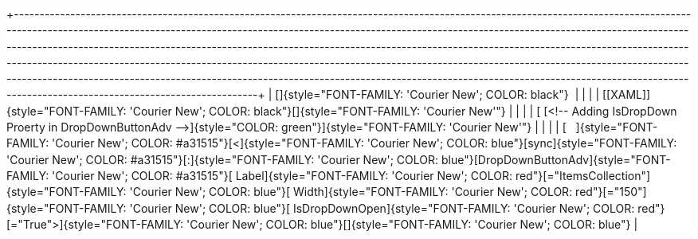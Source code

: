 +-----------------------------------------------------------------------------------------------------------------------------------------------------------------------------------------------------------------------------------------------------------------------------------------------------------------------------------------------------------------------------------------------------------------------------------------------------------------------------------------------------------------------------------------------------------------------------------------------------------------------------------------------------------------------------------------------------------------------------------------+
| []{style="FONT-FAMILY: 'Courier New'; COLOR: black"}                                                                                                                                                                                                                                                                                                                                                                                                                                                                                                                                                                                                                                                                                    |
|                                                                                                                                                                                                                                                                                                                                                                                                                                                                                                                                                                                                                                                                                                                                         |
| [\[XAML\]]{style="FONT-FAMILY: 'Courier New'; COLOR: black"}[]{style="FONT-FAMILY: 'Courier New'"}                                                                                                                                                                                                                                                                                                                                                                                                                                                                                                                                                                                                                                      |
|                                                                                                                                                                                                                                                                                                                                                                                                                                                                                                                                                                                                                                                                                                                                         |
| [ [\<!\-- Adding IsDropDown Proerty in DropDownButtonAdv \--\>]{style="COLOR: green"}]{style="FONT-FAMILY: 'Courier New'"}                                                                                                                                                                                                                                                                                                                                                                                                                                                                                                                                                                                                              |
|                                                                                                                                                                                                                                                                                                                                                                                                                                                                                                                                                                                                                                                                                                                                         |
| [   ]{style="FONT-FAMILY: 'Courier New'; COLOR: #a31515"}[\<]{style="FONT-FAMILY: 'Courier New'; COLOR: blue"}[sync]{style="FONT-FAMILY: 'Courier New'; COLOR: #a31515"}[:]{style="FONT-FAMILY: 'Courier New'; COLOR: blue"}[DropDownButtonAdv]{style="FONT-FAMILY: 'Courier New'; COLOR: #a31515"}[ Label]{style="FONT-FAMILY: 'Courier New'; COLOR: red"}[=\"ItemsCollection\"]{style="FONT-FAMILY: 'Courier New'; COLOR: blue"}[ Width]{style="FONT-FAMILY: 'Courier New'; COLOR: red"}[=\"150\"]{style="FONT-FAMILY: 'Courier New'; COLOR: blue"}[ IsDropDownOpen]{style="FONT-FAMILY: 'Courier New'; COLOR: red"}[=\"True\"\>]{style="FONT-FAMILY: 'Courier New'; COLOR: blue"}[]{style="FONT-FAMILY: 'Courier New'; COLOR: blue"} |